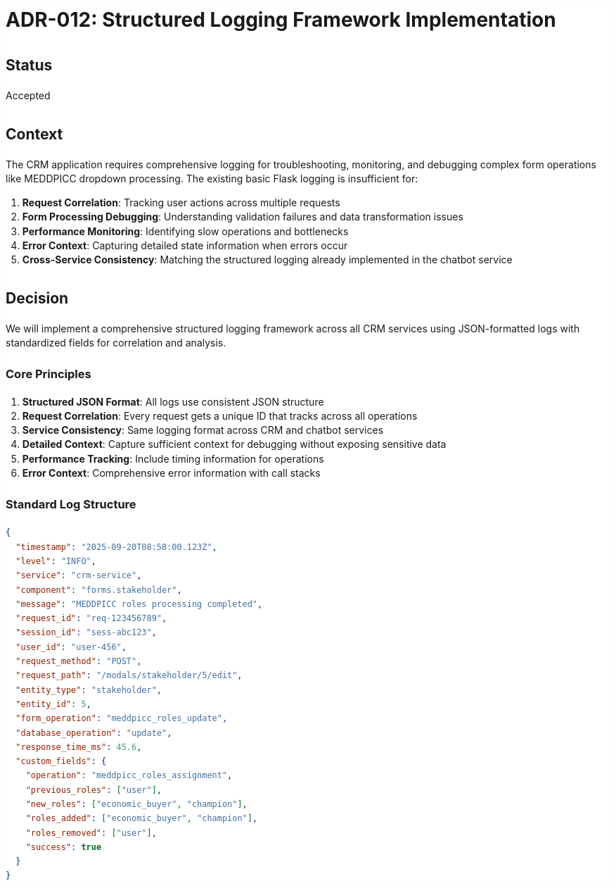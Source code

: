 # ADR-012: Structured Logging Framework Implementation

## Status
Accepted

## Context

The CRM application requires comprehensive logging for troubleshooting, monitoring, and debugging complex form operations like MEDDPICC dropdown processing. The existing basic Flask logging is insufficient for:

1. **Request Correlation**: Tracking user actions across multiple requests
2. **Form Processing Debugging**: Understanding validation failures and data transformation issues
3. **Performance Monitoring**: Identifying slow operations and bottlenecks
4. **Error Context**: Capturing detailed state information when errors occur
5. **Cross-Service Consistency**: Matching the structured logging already implemented in the chatbot service

## Decision

We will implement a comprehensive structured logging framework across all CRM services using JSON-formatted logs with standardized fields for correlation and analysis.

### Core Principles

1. **Structured JSON Format**: All logs use consistent JSON structure
2. **Request Correlation**: Every request gets a unique ID that tracks across all operations
3. **Service Consistency**: Same logging format across CRM and chatbot services
4. **Detailed Context**: Capture sufficient context for debugging without exposing sensitive data
5. **Performance Tracking**: Include timing information for operations
6. **Error Context**: Comprehensive error information with call stacks

### Standard Log Structure

```json
{
  "timestamp": "2025-09-20T08:58:00.123Z",
  "level": "INFO",
  "service": "crm-service",
  "component": "forms.stakeholder",
  "message": "MEDDPICC roles processing completed",
  "request_id": "req-123456789",
  "session_id": "sess-abc123",
  "user_id": "user-456",
  "request_method": "POST",
  "request_path": "/modals/stakeholder/5/edit",
  "entity_type": "stakeholder",
  "entity_id": 5,
  "form_operation": "meddpicc_roles_update",
  "database_operation": "update",
  "response_time_ms": 45.6,
  "custom_fields": {
    "operation": "meddpicc_roles_assignment",
    "previous_roles": ["user"],
    "new_roles": ["economic_buyer", "champion"],
    "roles_added": ["economic_buyer", "champion"],
    "roles_removed": ["user"],
    "success": true
  }
}
```
